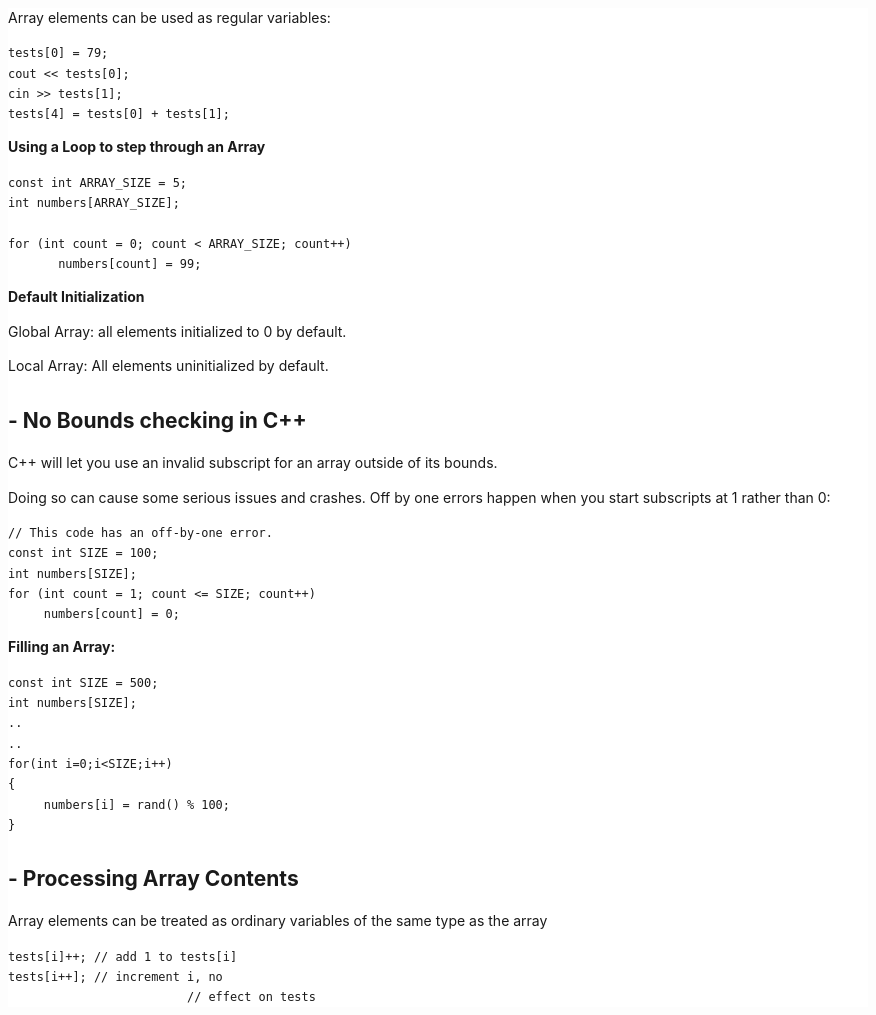 Array elements can be used as regular variables:
```
tests[0] = 79;
cout << tests[0];
cin >> tests[1];
tests[4] = tests[0] + tests[1];
```

**Using a Loop to step through an Array**
```
const int ARRAY_SIZE = 5;
int numbers[ARRAY_SIZE];

for (int count = 0; count < ARRAY_SIZE; count++)
       numbers[count] = 99;
```

**Default Initialization**

Global Array: all elements initialized to 0 by default.

Local Array: All elements uninitialized by default.

## - No Bounds checking in C++

C++ will let you use an invalid subscript for an array outside of its bounds.

Doing so can cause some serious issues and crashes.  Off by one errors happen when you start subscripts at 1 rather than 0:
```
// This code has an off-by-one error.
const int SIZE = 100;
int numbers[SIZE];
for (int count = 1; count <= SIZE; count++)
     numbers[count] = 0;
```
**Filling an Array:**
```
const int SIZE = 500;
int numbers[SIZE];
..
..
for(int i=0;i<SIZE;i++)
{
     numbers[i] = rand() % 100;
}
```

## - Processing Array Contents

Array elements can be treated as ordinary variables of the same type as the array
```
tests[i]++; // add 1 to tests[i]
tests[i++]; // increment i, no
                         // effect on tests
```

